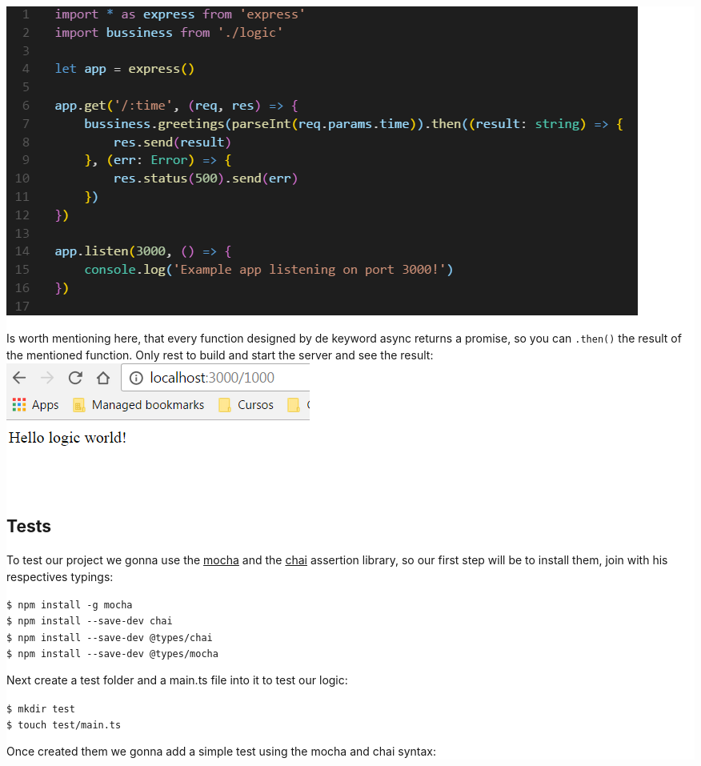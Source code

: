 ![express-logic](images/express-hellologic.PNG)

Is worth mentioning here, that every function designed by de keyword async returns a promise, so you can ```.then()``` the result of the mentioned function.
Only rest to build and start the server and see the result:
![logicbrowser](images/browser-hellologic.PNG)

## Tests
To test our project we gonna use the [mocha](http://mochajs.org/framework) and the [chai](http://chaijs.com/) assertion library, so our first step will be to install them, join with his respectives typings:
```shell
$ npm install -g mocha
$ npm install --save-dev chai
$ npm install --save-dev @types/chai
$ npm install --save-dev @types/mocha
```
Next create a test folder and a main.ts file into it to test our logic:
```shell
$ mkdir test
$ touch test/main.ts
```
Once created them we gonna add a simple test using the mocha and chai syntax: